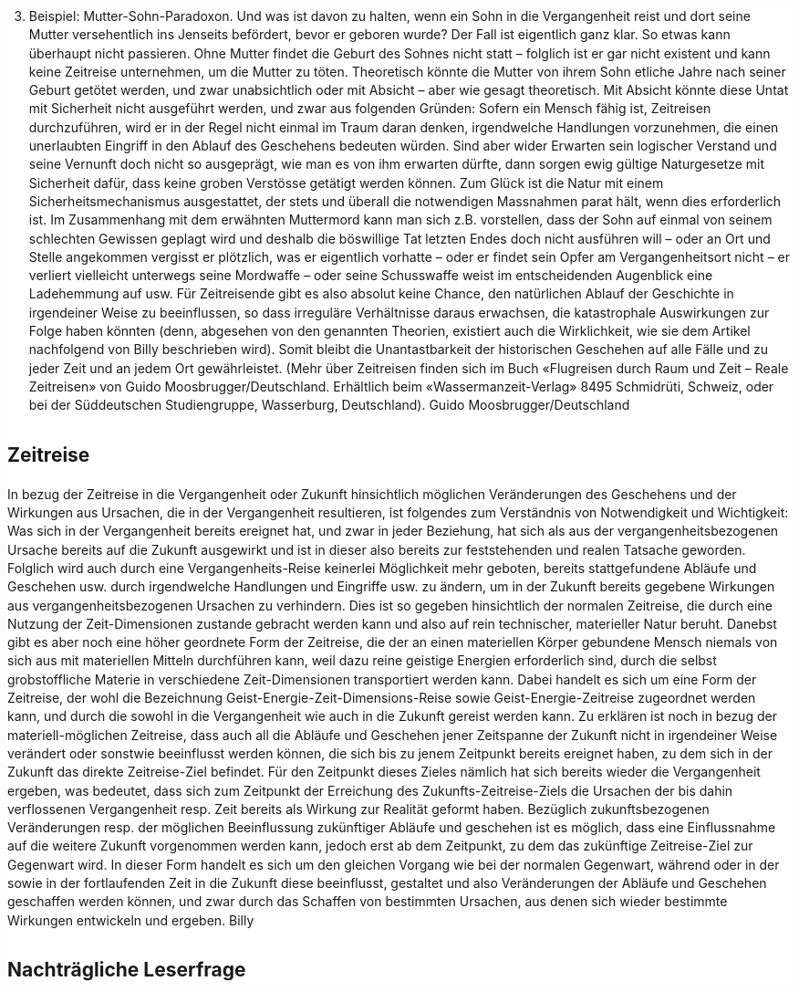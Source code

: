 3. Beispiel: Mutter-Sohn-Paradoxon. Und was ist davon zu halten, wenn ein Sohn in die Vergangenheit reist und dort seine Mutter versehentlich ins Jenseits befördert, bevor er geboren wurde? Der Fall ist eigentlich ganz klar. So etwas kann überhaupt nicht passieren. Ohne Mutter findet die Geburt des Sohnes nicht statt – folglich ist er gar nicht existent und kann keine Zeitreise unternehmen, um die Mutter zu töten. Theoretisch könnte die Mutter von ihrem Sohn etliche Jahre nach seiner Geburt getötet werden, und zwar unabsichtlich oder mit Absicht – aber wie gesagt theoretisch. Mit Absicht könnte diese Untat mit Sicherheit nicht ausgeführt werden, und zwar aus folgenden Gründen: Sofern ein Mensch fähig ist, Zeitreisen durchzuführen, wird er in der Regel nicht einmal im Traum daran denken, irgendwelche Handlungen vorzunehmen, die einen unerlaubten Eingriff in den Ablauf des Geschehens bedeuten würden. Sind aber wider Erwarten sein logischer Verstand und seine Vernunft doch nicht so ausgeprägt, wie man es von ihm erwarten dürfte, dann sorgen ewig gültige Naturgesetze mit Sicherheit dafür, dass keine groben Verstösse getätigt werden können. Zum Glück ist die Natur mit einem Sicherheitsmechanismus ausgestattet, der stets und überall die notwendigen Massnahmen parat hält, wenn dies erforderlich ist. Im Zusammenhang mit dem erwähnten Muttermord kann man sich z.B. vorstellen, dass der Sohn auf einmal von seinem schlechten Gewissen geplagt wird und deshalb die böswillige Tat letzten Endes doch nicht ausführen will – oder an Ort und Stelle angekommen vergisst er plötzlich, was er eigentlich vorhatte – oder er findet sein Opfer am Vergangenheitsort nicht – er verliert vielleicht unterwegs seine Mordwaffe – oder seine Schusswaffe weist im entscheidenden Augenblick eine Ladehemmung auf usw. Für Zeitreisende gibt es also absolut keine Chance, den natürlichen Ablauf der Geschichte in irgendeiner Weise zu beeinflussen, so dass irreguläre Verhältnisse daraus erwachsen, die katastrophale Auswirkungen zur Folge haben könnten (denn, abgesehen von den genannten Theorien, existiert auch die Wirklichkeit, wie sie dem Artikel nachfolgend von Billy beschrieben wird). Somit bleibt die Unantastbarkeit der historischen Geschehen auf alle Fälle und zu jeder Zeit und an jedem Ort gewährleistet. (Mehr über Zeitreisen finden sich im Buch «Flugreisen durch Raum und Zeit – Reale Zeitreisen» von Guido Moosbrugger/Deutschland. Erhältlich beim «Wassermanzeit-Verlag» 8495 Schmidrüti, Schweiz, oder bei der Süddeutschen Studiengruppe, Wasserburg, Deutschland). Guido Moosbrugger/Deutschland
## Zeitreise
In bezug der Zeitreise in die Vergangenheit oder Zukunft hinsichtlich möglichen Veränderungen des Geschehens und der Wirkungen aus Ursachen, die in der Vergangenheit resultieren, ist folgendes zum Verständnis von Notwendigkeit und Wichtigkeit: Was sich in der Vergangenheit bereits ereignet hat, und zwar in jeder Beziehung, hat sich als aus der vergangenheitsbezogenen Ursache bereits auf die Zukunft ausgewirkt und ist in dieser also bereits zur feststehenden und realen Tatsache geworden. Folglich wird auch durch eine Vergangenheits-Reise keinerlei Möglichkeit mehr geboten, bereits stattgefundene Abläufe und Geschehen usw. durch irgendwelche Handlungen und Eingriffe usw. zu ändern, um in der Zukunft bereits gegebene Wirkungen aus vergangenheitsbezogenen Ursachen zu verhindern. Dies ist so gegeben hinsichtlich der normalen Zeitreise, die durch eine Nutzung der Zeit-Dimensionen zustande gebracht werden kann und also auf rein technischer, materieller Natur beruht. Danebst gibt es aber noch eine höher geordnete Form der Zeitreise, die der an einen materiellen Körper gebundene Mensch niemals von sich aus mit materiellen Mitteln durchführen kann, weil dazu reine geistige Energien erforderlich sind, durch die selbst grobstoffliche Materie in verschiedene Zeit-Dimensionen transportiert werden kann. Dabei handelt es sich um eine Form der Zeitreise, der wohl die Bezeichnung Geist-Energie-Zeit-Dimensions-Reise sowie Geist-Energie-Zeitreise zugeordnet werden kann, und durch die sowohl in die Vergangenheit wie auch in die Zukunft gereist werden kann.
Zu erklären ist noch in bezug der materiell-möglichen Zeitreise, dass auch all die Abläufe und Geschehen jener Zeitspanne der Zukunft nicht in irgendeiner Weise verändert oder sonstwie beeinflusst werden können, die sich bis zu jenem Zeitpunkt bereits ereignet haben, zu dem sich in der Zukunft das direkte Zeitreise-Ziel befindet. Für den Zeitpunkt dieses Zieles nämlich hat sich bereits wieder die Vergangenheit ergeben, was bedeutet, dass sich zum Zeitpunkt der Erreichung des Zukunfts-Zeitreise-Ziels die Ursachen der bis dahin verflossenen Vergangenheit resp. Zeit bereits als Wirkung zur Realität geformt haben.
Bezüglich zukunftsbezogenen Veränderungen resp. der möglichen Beeinflussung zukünftiger Abläufe und geschehen ist es möglich, dass eine Einflussnahme auf die weitere Zukunft vorgenommen werden kann, jedoch erst ab dem Zeitpunkt, zu dem das zukünftige Zeitreise-Ziel zur Gegenwart wird. In dieser Form handelt es sich um den gleichen Vorgang wie bei der normalen Gegenwart, während oder in der sowie in der fortlaufenden Zeit in die Zukunft diese beeinflusst, gestaltet und also Veränderungen der Abläufe und Geschehen geschaffen werden können, und zwar durch das Schaffen von bestimmten Ursachen, aus denen sich wieder bestimmte Wirkungen entwickeln und ergeben.
Billy
## Nachträgliche Leserfrage